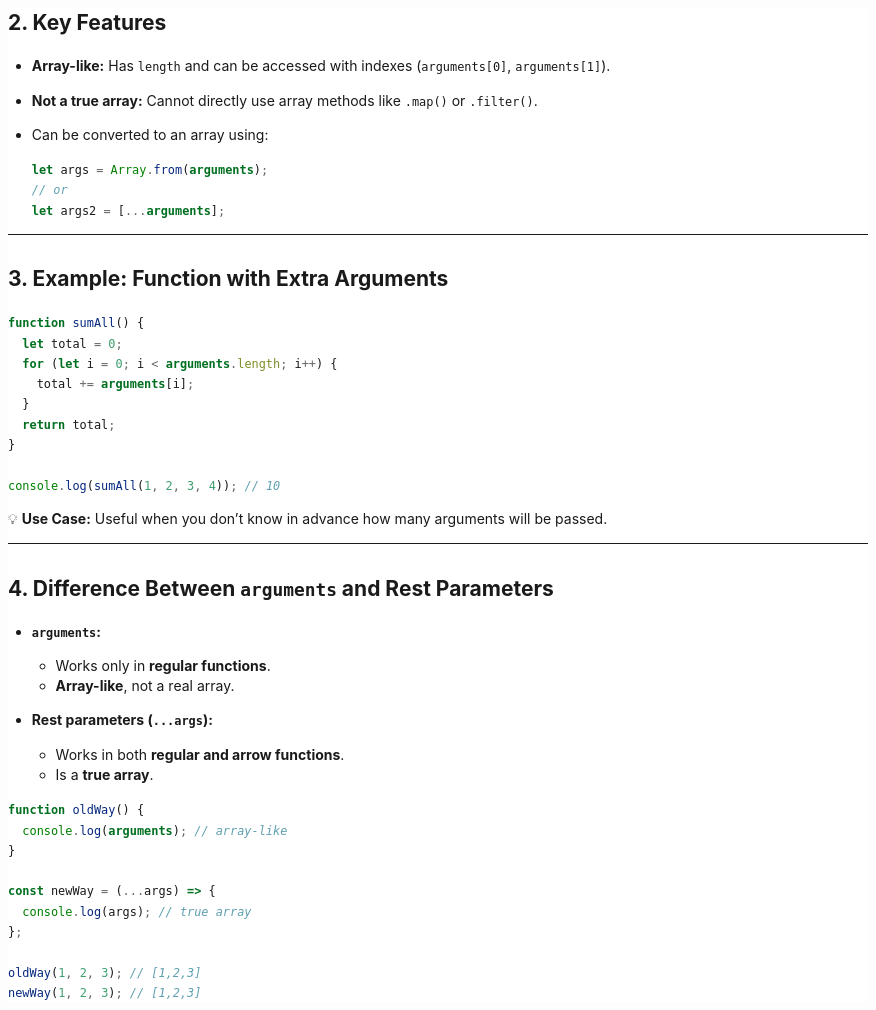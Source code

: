 ## **2. Key Features**

- **Array-like:** Has `length` and can be accessed with indexes (`arguments[0]`, `arguments[1]`).
- **Not a true array:** Cannot directly use array methods like `.map()` or `.filter()`.
- Can be converted to an array using:

  ```javascript
  let args = Array.from(arguments);
  // or
  let args2 = [...arguments];
  ```

---

## **3. Example: Function with Extra Arguments**

```javascript
function sumAll() {
  let total = 0;
  for (let i = 0; i < arguments.length; i++) {
    total += arguments[i];
  }
  return total;
}

console.log(sumAll(1, 2, 3, 4)); // 10
```

💡 **Use Case:** Useful when you don’t know in advance how many arguments will be passed.

---

## **4. Difference Between `arguments` and Rest Parameters**

- **`arguments`:**

  - Works only in **regular functions**.
  - **Array-like**, not a real array.

- **Rest parameters (`...args`):**

  - Works in both **regular and arrow functions**.
  - Is a **true array**.

```javascript
function oldWay() {
  console.log(arguments); // array-like
}

const newWay = (...args) => {
  console.log(args); // true array
};

oldWay(1, 2, 3); // [1,2,3]
newWay(1, 2, 3); // [1,2,3]
```
